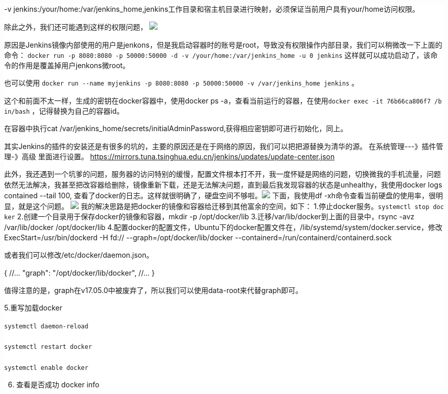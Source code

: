 -v jenkins:/your/home:/var/jenkins_home,jenkins工作目录和宿主机目录进行映射，必须保证当前用户具有your/home访问权限。

除此之外，我们还可能遇到这样的权限问题，
![](https://img2018.cnblogs.com/blog/1358741/201906/1358741-20190604145723670-947073822.png)

原因是Jenkins镜像内部使用的用户是jenkons，但是我启动容器时的账号是root，导致没有权限操作内部目录，我们可以稍微改一下上面的命令：
`docker run -p 8080:8080 -p 50000:50000 -d -v /your/home:/var/jenkins_home -u 0 jenkins`
这样就可以成功启动了，该命令的作用是覆盖掉用户jenkons微root。

也可以使用
`docker run --name myjenkins -p 8080:8080 -p 50000:50000 -v /var/jenkins_home jenkins` 。

这个和前面不太一样，生成的密钥在docker容器中，使用docker ps -a，查看当前运行的容器，在使用`docker exec -it 76b66ca806f7 /bin/bash` ，记得替换为自己的容器id。

在容器中执行cat /var/jenkins_home/secrets/initialAdminPassword,获得相应密钥即可进行初始化，同上。

其实Jenkins的插件的安装还是有很多的坑的，主要的原因还是在于网络的原因，我们可以把把源替换为清华的源。
在系统管理---》插件管理-》高级 里面进行设置。
https://mirrors.tuna.tsinghua.edu.cn/jenkins/updates/update-center.json

此外，我还遇到一个坑爹的问题，服务器的访问特别的缓慢，配置文件根本打不开，我一度怀疑是网络的问题，切换微我的手机流量，问题依然无法解决，我甚至把改容器给删除，镜像重新下载，还是无法解决问题，直到最后我发现容器的状态是unhealthy，我使用docker logs contained --tail 100,  查看了docker的日志。这样就很明确了，硬盘空间不够啦。![](https://img2018.cnblogs.com/blog/1358741/201906/1358741-20190604145802066-809764824.png)
下面，我使用df -xh命令查看当前硬盘的使用率，很明显，就是这个问题。
![](https://img2018.cnblogs.com/blog/1358741/201906/1358741-20190604145827896-2102810417.png)
我的解决思路是把docker的镜像和容器给迁移到其他富余的空间，如下：
1.停止docker服务。`systemctl stop docker`
2.创建一个目录用于保存docker的镜像和容器，mkdir -p /opt/docker/lib
3.迁移/var/lib/docker到上面的目录中，rsync -avz /var/lib/docker  /opt/docker/lib
4.配置docker的配置文件，Ubuntu下的docker配置文件在，/lib/systemd/system/docker.service，修改
ExecStart=/usr/bin/dockerd -H fd:// --graph=/opt/docker/lib/docker --containerd=/run/containerd/containerd.sock

或者我们可以修改/etc/docker/daemon.json。

{
 //...
 "graph": "/opt/docker/lib/docker",
 //...
}

值得注意的是，graph在v17.05.0中被废弃了，所以我们可以使用data-root来代替graph即可。

5.重写加载docker

```
systemctl daemon-reload
 
systemctl restart docker
 
systemctl enable docker
```

6. 查看是否成功
   docker info
    